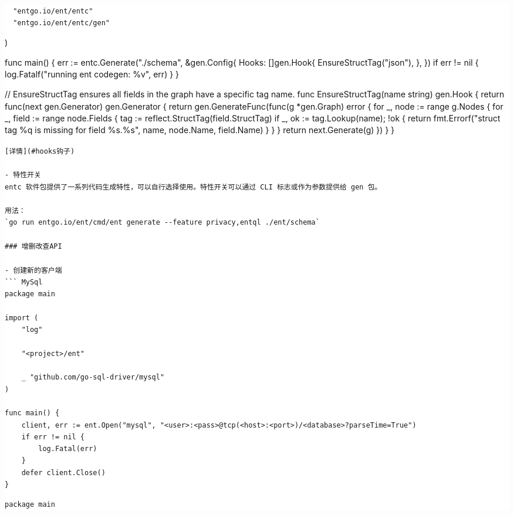       "entgo.io/ent/entc"
      "entgo.io/ent/entc/gen"
  )
  
  func main() {
      err := entc.Generate("./schema", &gen.Config{
          Hooks: []gen.Hook{
              EnsureStructTag("json"),
          },
      })
      if err != nil {
          log.Fatalf("running ent codegen: %v", err)
      }
  }
  
  // EnsureStructTag ensures all fields in the graph have a specific tag name.
  func EnsureStructTag(name string) gen.Hook {
      return func(next gen.Generator) gen.Generator {
          return gen.GenerateFunc(func(g *gen.Graph) error {
              for _, node := range g.Nodes {
                  for _, field := range node.Fields {
                      tag := reflect.StructTag(field.StructTag)
                      if _, ok := tag.Lookup(name); !ok {
                          return fmt.Errorf("struct tag %q is missing for field %s.%s", name, node.Name, field.Name)
                      }
                  }
              }
              return next.Generate(g)
          })
      }
  }
  ```
  [详情](#hooks钩子)

- 特性开关
  entc 软件包提供了一系列代码生成特性，可以自行选择使用。特性开关可以通过 CLI 标志或作为参数提供给 gen 包。

  用法：
  `go run entgo.io/ent/cmd/ent generate --feature privacy,entql ./ent/schema`

### 增删改查API

- 创建新的客户端
  ``` MySql
  package main

  import (
      "log"
  
      "<project>/ent"
  
      _ "github.com/go-sql-driver/mysql"
  )
  
  func main() {
      client, err := ent.Open("mysql", "<user>:<pass>@tcp(<host>:<port>)/<database>?parseTime=True")
      if err != nil {
          log.Fatal(err)
      }
      defer client.Close()
  }
  ```
  ```PostgreSQL
  package main
  ```